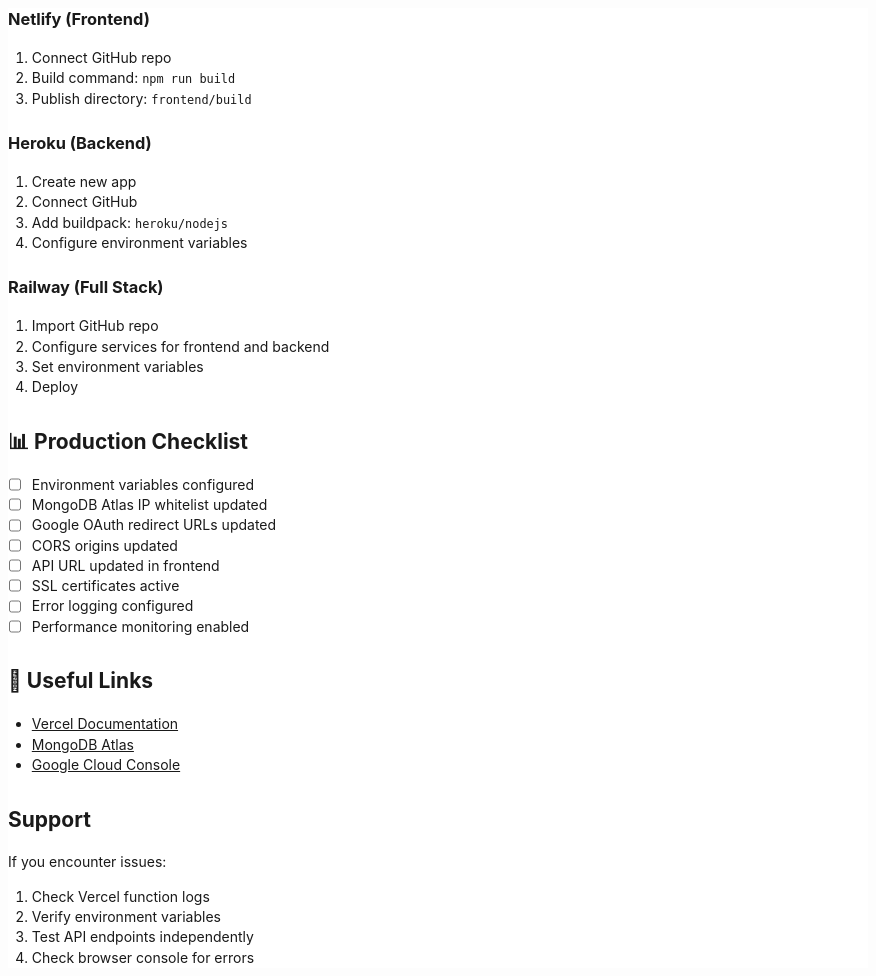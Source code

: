 ### Netlify (Frontend)
1. Connect GitHub repo
2. Build command: `npm run build`
3. Publish directory: `frontend/build`

### Heroku (Backend)
1. Create new app
2. Connect GitHub
3. Add buildpack: `heroku/nodejs`
4. Configure environment variables

### Railway (Full Stack)
1. Import GitHub repo
2. Configure services for frontend and backend
3. Set environment variables
4. Deploy

## 📊 Production Checklist

- [ ] Environment variables configured
- [ ] MongoDB Atlas IP whitelist updated
- [ ] Google OAuth redirect URLs updated
- [ ] CORS origins updated
- [ ] API URL updated in frontend
- [ ] SSL certificates active
- [ ] Error logging configured
- [ ] Performance monitoring enabled

## 🔗 Useful Links

- [Vercel Documentation](https://vercel.com/docs)
- [MongoDB Atlas](https://www.mongodb.com/cloud/atlas)
- [Google Cloud Console](https://console.cloud.google.com/)

## Support

If you encounter issues:
1. Check Vercel function logs
2. Verify environment variables
3. Test API endpoints independently
4. Check browser console for errors